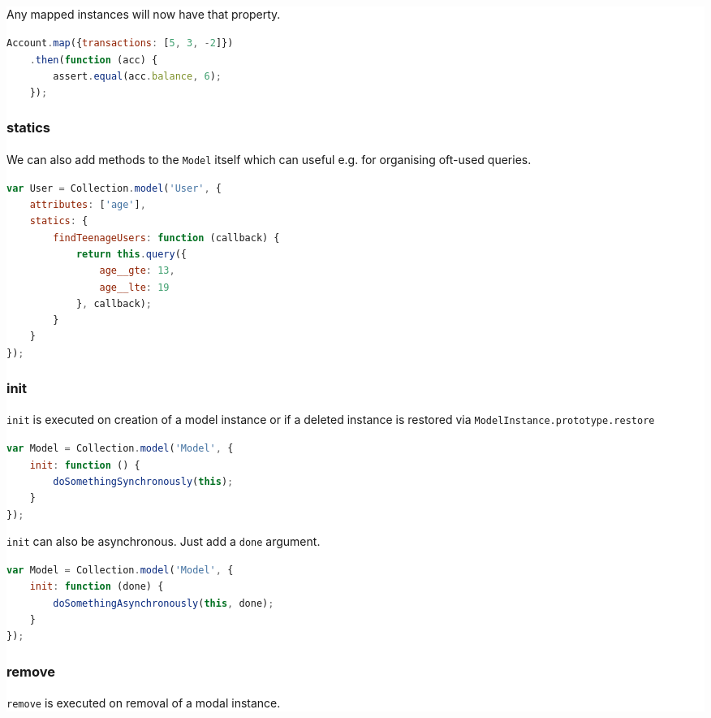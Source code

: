 Any mapped instances will now have that property.

```js
Account.map({transactions: [5, 3, -2]})
    .then(function (acc) {
        assert.equal(acc.balance, 6);
    });
```

### statics

We can also add methods to the `Model` itself which can useful e.g. for organising oft-used queries.

```js
var User = Collection.model('User', {
	attributes: ['age'],
	statics: {
		findTeenageUsers: function (callback) {
			return this.query({
				age__gte: 13,
				age__lte: 19
			}, callback);
		}
	}
});

```

### init

`init` is executed on creation of a model instance or if a deleted instance is restored via `ModelInstance.prototype.restore`

```js
var Model = Collection.model('Model', {
	init: function () {
        doSomethingSynchronously(this);
    }
});
```

`init` can also be asynchronous. Just add a `done` argument.

```js
var Model = Collection.model('Model', {
	init: function (done) {
		doSomethingAsynchronously(this, done);
	}
});

```

### remove

`remove` is executed on removal of a modal instance.
